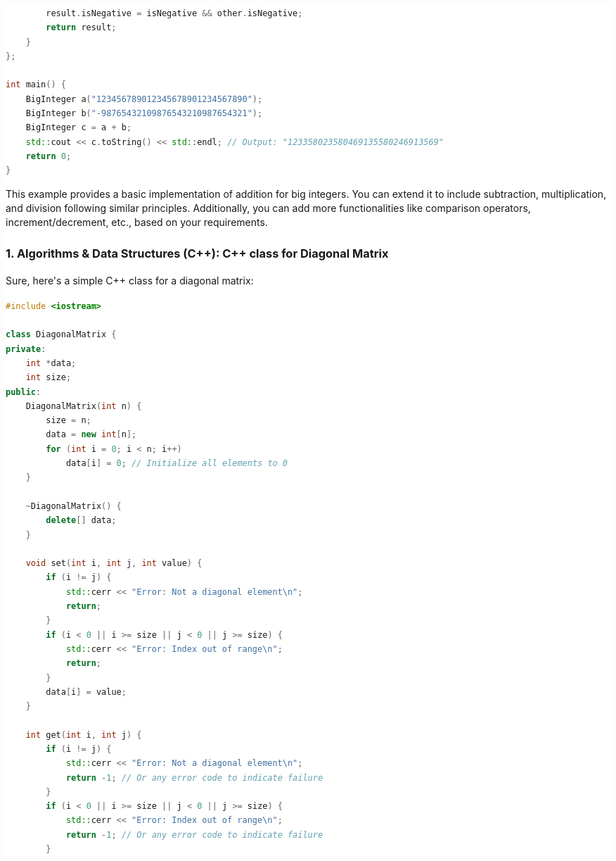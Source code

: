 ```cpp
        result.isNegative = isNegative && other.isNegative;
        return result;
    }
};

int main() {
    BigInteger a("123456789012345678901234567890");
    BigInteger b("-98765432109876543210987654321");
    BigInteger c = a + b;
    std::cout << c.toString() << std::endl; // Output: "123358023580469135580246913569"
    return 0;
}
```

This example provides a basic implementation of addition for big integers. You can extend it to include subtraction, multiplication, and division following similar principles. Additionally, you can add more functionalities like comparison operators, increment/decrement, etc., based on your requirements.

### 1. Algorithms & Data Structures (C++): C++ class for Diagonal Matrix

Sure, here's a simple C++ class for a diagonal matrix:

```cpp
#include <iostream>

class DiagonalMatrix {
private:
    int *data;
    int size;
public:
    DiagonalMatrix(int n) {
        size = n;
        data = new int[n];
        for (int i = 0; i < n; i++)
            data[i] = 0; // Initialize all elements to 0
    }

    ~DiagonalMatrix() {
        delete[] data;
    }

    void set(int i, int j, int value) {
        if (i != j) {
            std::cerr << "Error: Not a diagonal element\n";
            return;
        }
        if (i < 0 || i >= size || j < 0 || j >= size) {
            std::cerr << "Error: Index out of range\n";
            return;
        }
        data[i] = value;
    }

    int get(int i, int j) {
        if (i != j) {
            std::cerr << "Error: Not a diagonal element\n";
            return -1; // Or any error code to indicate failure
        }
        if (i < 0 || i >= size || j < 0 || j >= size) {
            std::cerr << "Error: Index out of range\n";
            return -1; // Or any error code to indicate failure
        }
```